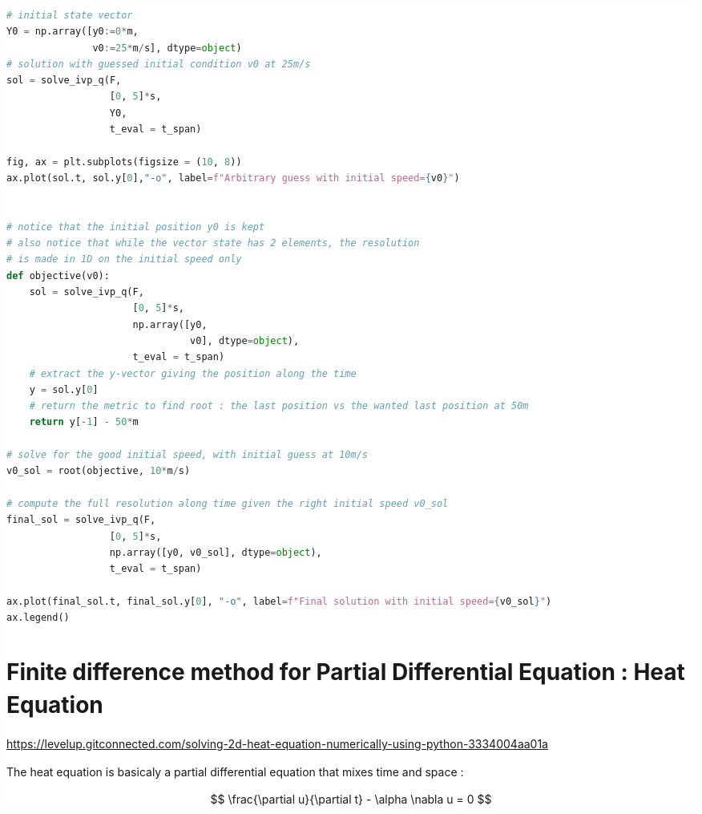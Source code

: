 ```python
# initial state vector
Y0 = np.array([y0:=0*m,
               v0:=25*m/s], dtype=object)
# solution with guessed initial condition v0 at 25m/s
sol = solve_ivp_q(F,
                  [0, 5]*s, 
                  Y0, 
                  t_eval = t_span)

fig, ax = plt.subplots(figsize = (10, 8))
ax.plot(sol.t, sol.y[0],"-o", label=f"Arbitrary guess with initial speed={v0}")


# notice that the initial position y0 is kept
# also notice that while the vector state has 2 elements, the resolution
# is made in 1D on the initial speed only
def objective(v0):
    sol = solve_ivp_q(F, 
                      [0, 5]*s, 
                      np.array([y0, 
                                v0], dtype=object),
                      t_eval = t_span)
    # extract the y-vector giving the position along the time
    y = sol.y[0]
    # return the metric to find root : the last position vs the wanted last position at 50m
    return y[-1] - 50*m

# solve for the good initial speed, with initial guess at 10m/s
v0_sol = root(objective, 10*m/s)

# compute the full resolution along time given the right initial speed v0_sol
final_sol = solve_ivp_q(F,
                  [0, 5]*s,  
                  np.array([y0, v0_sol], dtype=object),
                  t_eval = t_span)

ax.plot(final_sol.t, final_sol.y[0], "-o", label=f"Final solution with initial speed={v0_sol}")
ax.legend()
```

# Finite difference method for Partial Differential Equation : Heat Equation


https://levelup.gitconnected.com/solving-2d-heat-equation-numerically-using-python-3334004aa01a


The heat equation is basicaly a partial differential equation that mixes time and space : 


$$ \frac{\partial u}{\partial t} - \alpha \nabla u = 0 $$
